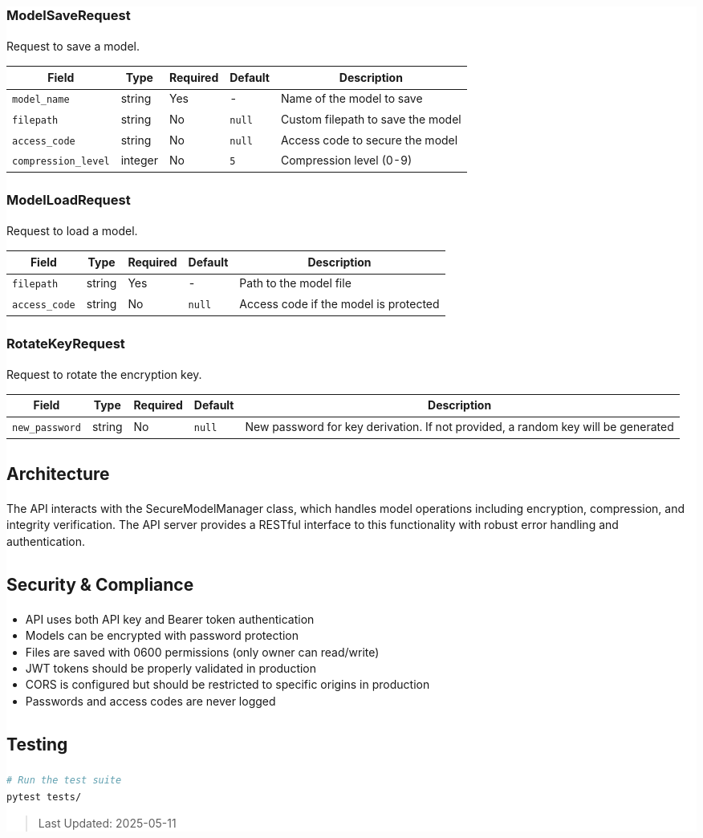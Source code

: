 ### ModelSaveRequest
Request to save a model.

| Field | Type | Required | Default | Description |
|-------|------|----------|---------|-------------|
| `model_name` | string | Yes | - | Name of the model to save |
| `filepath` | string | No | `null` | Custom filepath to save the model |
| `access_code` | string | No | `null` | Access code to secure the model |
| `compression_level` | integer | No | `5` | Compression level (0-9) |

### ModelLoadRequest
Request to load a model.

| Field | Type | Required | Default | Description |
|-------|------|----------|---------|-------------|
| `filepath` | string | Yes | - | Path to the model file |
| `access_code` | string | No | `null` | Access code if the model is protected |

### RotateKeyRequest
Request to rotate the encryption key.

| Field | Type | Required | Default | Description |
|-------|------|----------|---------|-------------|
| `new_password` | string | No | `null` | New password for key derivation. If not provided, a random key will be generated |

## Architecture
The API interacts with the SecureModelManager class, which handles model operations including encryption, compression, and integrity verification. The API server provides a RESTful interface to this functionality with robust error handling and authentication.

## Security & Compliance
- API uses both API key and Bearer token authentication
- Models can be encrypted with password protection
- Files are saved with 0600 permissions (only owner can read/write)
- JWT tokens should be properly validated in production
- CORS is configured but should be restricted to specific origins in production
- Passwords and access codes are never logged

## Testing
```bash
# Run the test suite
pytest tests/
```

> Last Updated: 2025-05-11